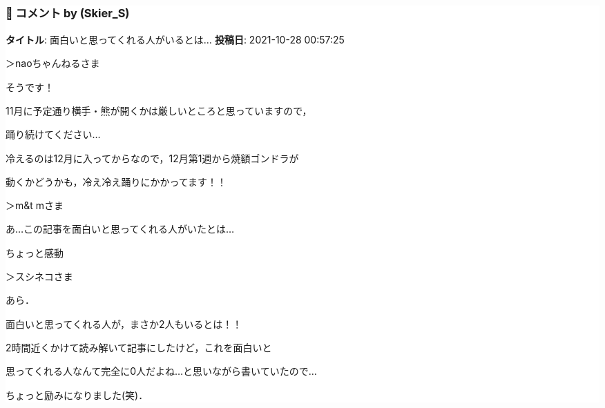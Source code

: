 ### 💬 コメント by (Skier_S)
**タイトル**: 面白いと思ってくれる人がいるとは…
**投稿日**: 2021-10-28 00:57:25

＞naoちゃんねるさま

そうです！

11月に予定通り横手・熊が開くかは厳しいところと思っていますので，

踊り続けてください…

冷えるのは12月に入ってからなので，12月第1週から焼額ゴンドラが

動くかどうかも，冷え冷え踊りにかかってます！！



＞m&t mさま

あ…この記事を面白いと思ってくれる人がいたとは…

ちょっと感動



＞スシネコさま

あら．

面白いと思ってくれる人が，まさか2人もいるとは！！

2時間近くかけて読み解いて記事にしたけど，これを面白いと

思ってくれる人なんて完全に0人だよね…と思いながら書いていたので…

ちょっと励みになりました(笑)．

